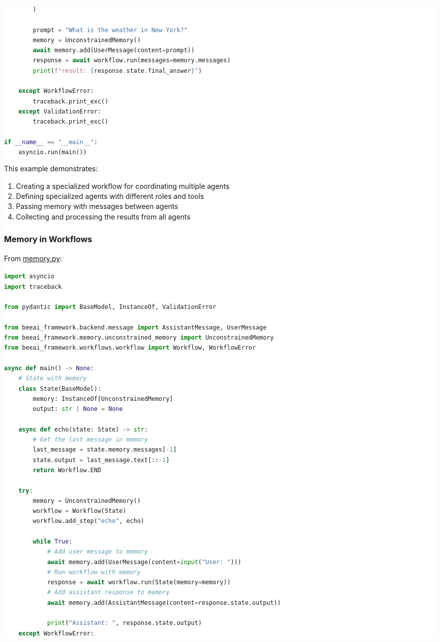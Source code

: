 ```py
        )

        prompt = "What is the weather in New York?"
        memory = UnconstrainedMemory()
        await memory.add(UserMessage(content=prompt))
        response = await workflow.run(messages=memory.messages)
        print(f"result: {response.state.final_answer}")

    except WorkflowError:
        traceback.print_exc()
    except ValidationError:
        traceback.print_exc()

if __name__ == "__main__":
    asyncio.run(main())
```

This example demonstrates:
1. Creating a specialized workflow for coordinating multiple agents
2. Defining specialized agents with different roles and tools
3. Passing memory with messages between agents
4. Collecting and processing the results from all agents

### Memory in Workflows

From [memory.py](/python/examples/workflows/memory.py):

```py
import asyncio
import traceback

from pydantic import BaseModel, InstanceOf, ValidationError

from beeai_framework.backend.message import AssistantMessage, UserMessage
from beeai_framework.memory.unconstrained_memory import UnconstrainedMemory
from beeai_framework.workflows.workflow import Workflow, WorkflowError

async def main() -> None:
    # State with memory
    class State(BaseModel):
        memory: InstanceOf[UnconstrainedMemory]
        output: str | None = None

    async def echo(state: State) -> str:
        # Get the last message in memory
        last_message = state.memory.messages[-1]
        state.output = last_message.text[::-1]
        return Workflow.END

    try:
        memory = UnconstrainedMemory()
        workflow = Workflow(State)
        workflow.add_step("echo", echo)

        while True:
            # Add user message to memory
            await memory.add(UserMessage(content=input("User: ")))
            # Run workflow with memory
            response = await workflow.run(State(memory=memory))
            # Add assistant response to memory
            await memory.add(AssistantMessage(content=response.state.output))

            print("Assistant: ", response.state.output)
    except WorkflowError:
```